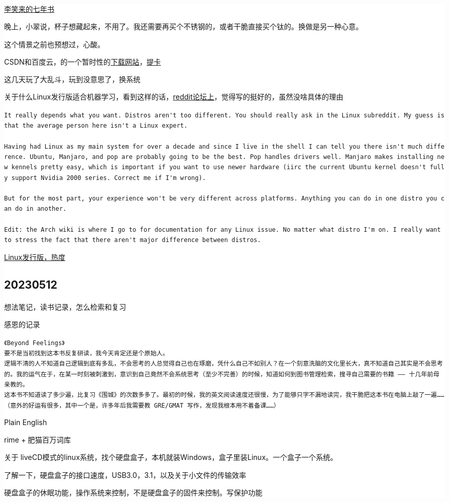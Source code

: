 [李笑来的七年书](https://b.xinshengdaxue.com/index.html)

晚上，小翠说，杯子想藏起来，不用了。我还需要再买个不锈钢的，或者干脆直接买个钛的。换做是另一种心意。

这个情景之前也预想过，心酸。

CSDN和百度云，的一个暂时性的[下载网站](https://bxsbaidu.com/)，[提卡](https://wwxue.com/)

这几天玩了大乱斗，玩到没意思了，换系统

关于什么Linux发行版适合机器学习，看到这样的话，[reddit论坛上](https://www.reddit.com/r/MachineLearning/comments/hab6fk/d_which_linux_distro_do_you_prefer_for_mldeep/)，觉得写的挺好的，虽然没啥具体的理由

```
It really depends what you want. Distros aren't too different. You should really ask in the Linux subreddit. My guess is that the average person here isn't a Linux expert.

Having had Linux as my main system for over a decade and since I live in the shell I can tell you there isn't much difference. Ubuntu, Manjaro, and pop are probably going to be the best. Pop handles drivers well. Manjaro makes installing new kennels pretty easy, which is important if you want to use newer hardware (iirc the current Ubuntu kernel doesn't fully support Nvidia 2000 series. Correct me if I'm wrong).

But for the most part, your experience won't be very different across platforms. Anything you can do in one distro you can do in another.

Edit: the Arch wiki is where I go to for documentation for any Linux issue. No matter what distro I'm on. I really want to stress the fact that there aren't major difference between distros.
```

[Linux发行版，热度](https://distrowatch.com/dwres.php?resource=popularity)

## 20230512

想法笔记，读书记录，怎么检索和复习

感恩的记录

```
《Beyond Feelings》
要不是当初找到这本书反复研读，我今天肯定还是个原始人。
逻辑不清的人不知道自己逻辑到底有多乱，不会思考的人总觉得自己也在琢磨，凭什么自己不如别人？在一个刻意洗脑的文化里长大，真不知道自己其实是不会思考的。我的运气在于，在某一时刻被刺激到，意识到自己竟然不会系统思考（至少不完善）的时候，知道如何到图书管理检索，搜寻自己需要的书籍 —— 十几年前母亲教的。
这本书不知道读了多少遍，比复习《围城》的次数多多了。最初的时候，我的英文阅读速度还很慢，为了能够只字不漏地读完，我干脆把这本书在电脑上敲了一遍……（意外的好运有很多，其中一个是，许多年后我需要教 GRE/GMAT 写作，发现我根本用不着备课……）

```

Plain English

rime + 肥猫百万词库

关于 liveCD模式的linux系统，找个硬盘盒子，本机就装Windows，盒子里装Linux。一个盒子一个系统。

了解一下，硬盘盒子的接口速度，USB3.0，3.1，以及关于小文件的传输效率

硬盘盒子的休眠功能，操作系统来控制，不是硬盘盒子的固件来控制。写保护功能
